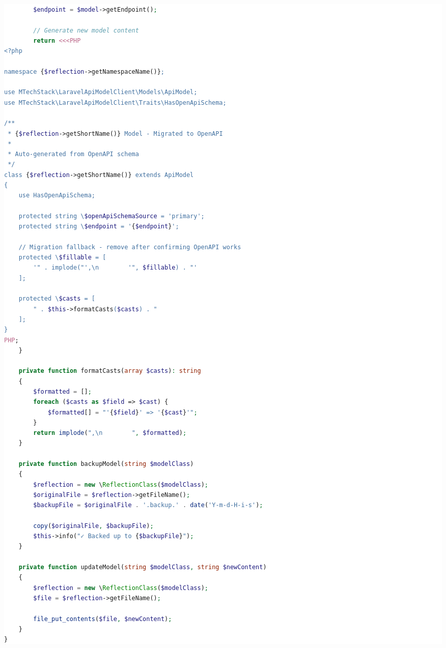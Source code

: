 ```php
        $endpoint = $model->getEndpoint();
        
        // Generate new model content
        return <<<PHP
<?php

namespace {$reflection->getNamespaceName()};

use MTechStack\LaravelApiModelClient\Models\ApiModel;
use MTechStack\LaravelApiModelClient\Traits\HasOpenApiSchema;

/**
 * {$reflection->getShortName()} Model - Migrated to OpenAPI
 * 
 * Auto-generated from OpenAPI schema
 */
class {$reflection->getShortName()} extends ApiModel
{
    use HasOpenApiSchema;

    protected string \$openApiSchemaSource = 'primary';
    protected string \$endpoint = '{$endpoint}';
    
    // Migration fallback - remove after confirming OpenAPI works
    protected \$fillable = [
        '" . implode("',\n        '", $fillable) . "'
    ];
    
    protected \$casts = [
        " . $this->formatCasts($casts) . "
    ];
}
PHP;
    }

    private function formatCasts(array $casts): string
    {
        $formatted = [];
        foreach ($casts as $field => $cast) {
            $formatted[] = "'{$field}' => '{$cast}'";
        }
        return implode(",\n        ", $formatted);
    }

    private function backupModel(string $modelClass)
    {
        $reflection = new \ReflectionClass($modelClass);
        $originalFile = $reflection->getFileName();
        $backupFile = $originalFile . '.backup.' . date('Y-m-d-H-i-s');
        
        copy($originalFile, $backupFile);
        $this->info("✓ Backed up to {$backupFile}");
    }

    private function updateModel(string $modelClass, string $newContent)
    {
        $reflection = new \ReflectionClass($modelClass);
        $file = $reflection->getFileName();
        
        file_put_contents($file, $newContent);
    }
}
```